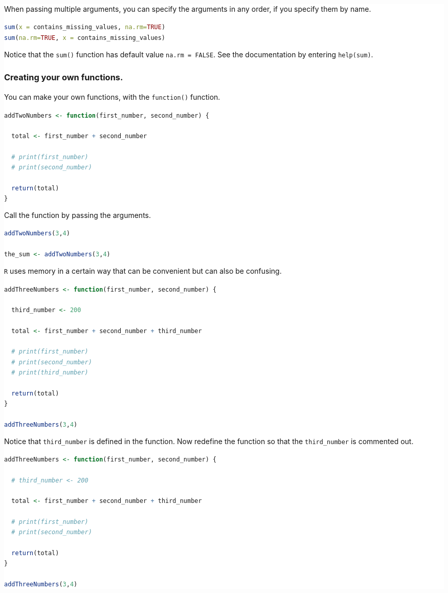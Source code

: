 
When passing multiple arguments, you can specify the arguments in any order,
if you specify them by name.
```R
sum(x = contains_missing_values, na.rm=TRUE)
sum(na.rm=TRUE, x = contains_missing_values)
```

Notice that the ```sum()``` function has default value ```na.rm = FALSE```.
See the documentation by entering ```help(sum)```.


### Creating your own functions.

You can make your own functions, with the ```function()``` function.
```R
addTwoNumbers <- function(first_number, second_number) {

  total <- first_number + second_number

  # print(first_number)
  # print(second_number)

  return(total)
}
```

Call the function by passing the arguments.
```R
addTwoNumbers(3,4)

the_sum <- addTwoNumbers(3,4)
```

```R``` uses memory in a certain way that can be convenient but can also be confusing. 
```R
addThreeNumbers <- function(first_number, second_number) {

  third_number <- 200

  total <- first_number + second_number + third_number

  # print(first_number)
  # print(second_number)
  # print(third_number)

  return(total)
}

addThreeNumbers(3,4)
```

Notice that ```third_number``` is defined in the function. 
Now redefine the function so that the ```third_number``` is commented out.
```R
addThreeNumbers <- function(first_number, second_number) {

  # third_number <- 200

  total <- first_number + second_number + third_number

  # print(first_number)
  # print(second_number)

  return(total)
}

addThreeNumbers(3,4)
```